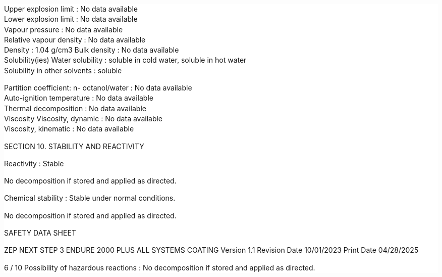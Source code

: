 Upper explosion limit 
: No data available  
Lower explosion limit 
: No data available  
Vapour pressure 
: No data available  
Relative vapour density 
: No data available  
Density 
: 1.04 g/cm3 
Bulk density 
: No data available  
Solubility(ies) 
Water solubility 
: soluble in cold water, soluble in hot water  
Solubility in other solvents 
: soluble 
 
Partition coefficient: n-
octanol/water 
: No data available  
Auto-ignition temperature 
: No data available  
Thermal decomposition 
:  No data available  
Viscosity 
Viscosity, dynamic 
: No data available  
Viscosity, kinematic 
: No data available  
 
 
 
 
 
SECTION 10. STABILITY AND REACTIVITY 
 
Reactivity 
:  Stable 
 
  No decomposition if stored and applied as directed. 
 
Chemical stability 
:  Stable under normal conditions.  
 
  No decomposition if stored and applied as directed.  
 
SAFETY DATA SHEET 
 
ZEP NEXT STEP 3 ENDURE 2000 PLUS ALL SYSTEMS COATING 
Version 1.1 
Revision Date 10/01/2023 
Print Date 04/28/2025  
 
 
6 / 10 
Possibility of hazardous 
reactions 
:  No decomposition if stored and applied as directed. 
 
